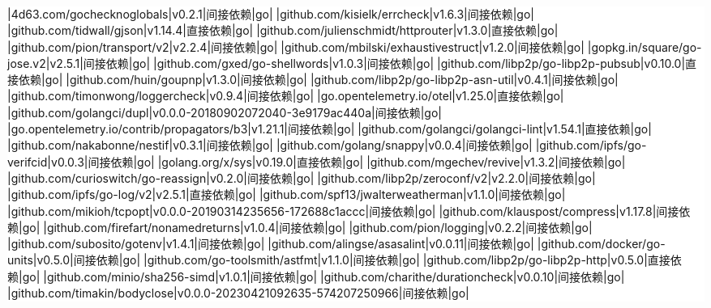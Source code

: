 |4d63.com/gochecknoglobals|v0.2.1|间接依赖|go|
|github.com/kisielk/errcheck|v1.6.3|间接依赖|go|
|github.com/tidwall/gjson|v1.14.4|直接依赖|go|
|github.com/julienschmidt/httprouter|v1.3.0|直接依赖|go|
|github.com/pion/transport/v2|v2.2.4|间接依赖|go|
|github.com/mbilski/exhaustivestruct|v1.2.0|间接依赖|go|
|gopkg.in/square/go-jose.v2|v2.5.1|间接依赖|go|
|github.com/gxed/go-shellwords|v1.0.3|间接依赖|go|
|github.com/libp2p/go-libp2p-pubsub|v0.10.0|直接依赖|go|
|github.com/huin/goupnp|v1.3.0|间接依赖|go|
|github.com/libp2p/go-libp2p-asn-util|v0.4.1|间接依赖|go|
|github.com/timonwong/loggercheck|v0.9.4|间接依赖|go|
|go.opentelemetry.io/otel|v1.25.0|直接依赖|go|
|github.com/golangci/dupl|v0.0.0-20180902072040-3e9179ac440a|间接依赖|go|
|go.opentelemetry.io/contrib/propagators/b3|v1.21.1|间接依赖|go|
|github.com/golangci/golangci-lint|v1.54.1|直接依赖|go|
|github.com/nakabonne/nestif|v0.3.1|间接依赖|go|
|github.com/golang/snappy|v0.0.4|间接依赖|go|
|github.com/ipfs/go-verifcid|v0.0.3|间接依赖|go|
|golang.org/x/sys|v0.19.0|直接依赖|go|
|github.com/mgechev/revive|v1.3.2|间接依赖|go|
|github.com/curioswitch/go-reassign|v0.2.0|间接依赖|go|
|github.com/libp2p/zeroconf/v2|v2.2.0|间接依赖|go|
|github.com/ipfs/go-log/v2|v2.5.1|直接依赖|go|
|github.com/spf13/jwalterweatherman|v1.1.0|间接依赖|go|
|github.com/mikioh/tcpopt|v0.0.0-20190314235656-172688c1accc|间接依赖|go|
|github.com/klauspost/compress|v1.17.8|间接依赖|go|
|github.com/firefart/nonamedreturns|v1.0.4|间接依赖|go|
|github.com/pion/logging|v0.2.2|间接依赖|go|
|github.com/subosito/gotenv|v1.4.1|间接依赖|go|
|github.com/alingse/asasalint|v0.0.11|间接依赖|go|
|github.com/docker/go-units|v0.5.0|间接依赖|go|
|github.com/go-toolsmith/astfmt|v1.1.0|间接依赖|go|
|github.com/libp2p/go-libp2p-http|v0.5.0|直接依赖|go|
|github.com/minio/sha256-simd|v1.0.1|间接依赖|go|
|github.com/charithe/durationcheck|v0.0.10|间接依赖|go|
|github.com/timakin/bodyclose|v0.0.0-20230421092635-574207250966|间接依赖|go|